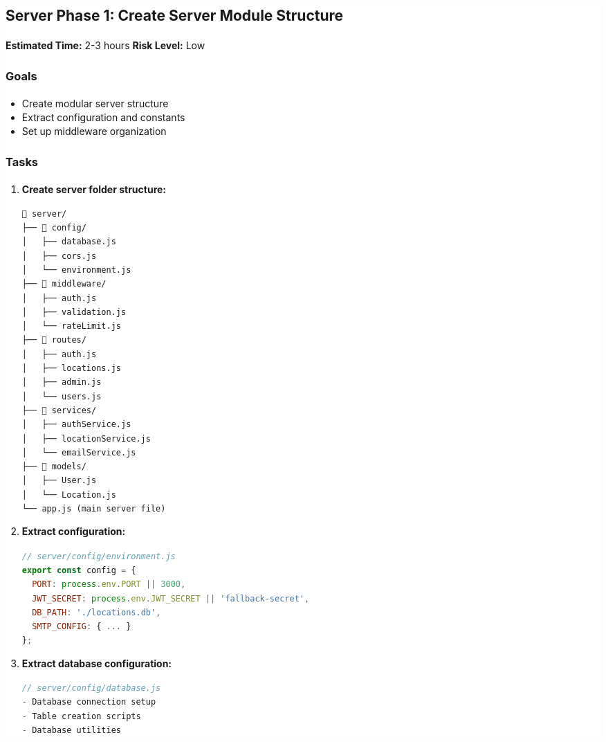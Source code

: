 ## Server Phase 1: Create Server Module Structure
**Estimated Time:** 2-3 hours
**Risk Level:** Low

### Goals
- Create modular server structure
- Extract configuration and constants
- Set up middleware organization

### Tasks
1. **Create server folder structure:**
   ```
   📁 server/
   ├── 📁 config/
   │   ├── database.js
   │   ├── cors.js
   │   └── environment.js
   ├── 📁 middleware/
   │   ├── auth.js
   │   ├── validation.js
   │   └── rateLimit.js
   ├── 📁 routes/
   │   ├── auth.js
   │   ├── locations.js
   │   ├── admin.js
   │   └── users.js
   ├── 📁 services/
   │   ├── authService.js
   │   ├── locationService.js
   │   └── emailService.js
   ├── 📁 models/
   │   ├── User.js
   │   └── Location.js
   └── app.js (main server file)
   ```

2. **Extract configuration:**
   ```javascript
   // server/config/environment.js
   export const config = {
     PORT: process.env.PORT || 3000,
     JWT_SECRET: process.env.JWT_SECRET || 'fallback-secret',
     DB_PATH: './locations.db',
     SMTP_CONFIG: { ... }
   };
   ```

3. **Extract database configuration:**
   ```javascript
   // server/config/database.js
   - Database connection setup
   - Table creation scripts
   - Database utilities
   ```
